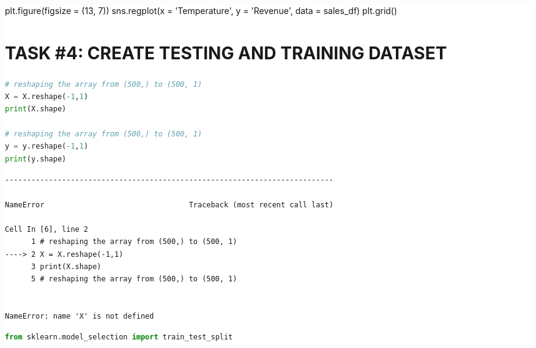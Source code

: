 plt.figure(figsize = (13, 7))
sns.regplot(x = 'Temperature', y = 'Revenue', data = sales_df)
plt.grid()

# TASK #4: CREATE TESTING AND TRAINING DATASET


```python

```


```python

```


```python
# reshaping the array from (500,) to (500, 1)
X = X.reshape(-1,1)
print(X.shape)

# reshaping the array from (500,) to (500, 1)
y = y.reshape(-1,1)
print(y.shape)
```


    ---------------------------------------------------------------------------

    NameError                                 Traceback (most recent call last)

    Cell In [6], line 2
          1 # reshaping the array from (500,) to (500, 1)
    ----> 2 X = X.reshape(-1,1)
          3 print(X.shape)
          5 # reshaping the array from (500,) to (500, 1)


    NameError: name 'X' is not defined



```python
from sklearn.model_selection import train_test_split

```


```python

```


```python

```


```python

```
